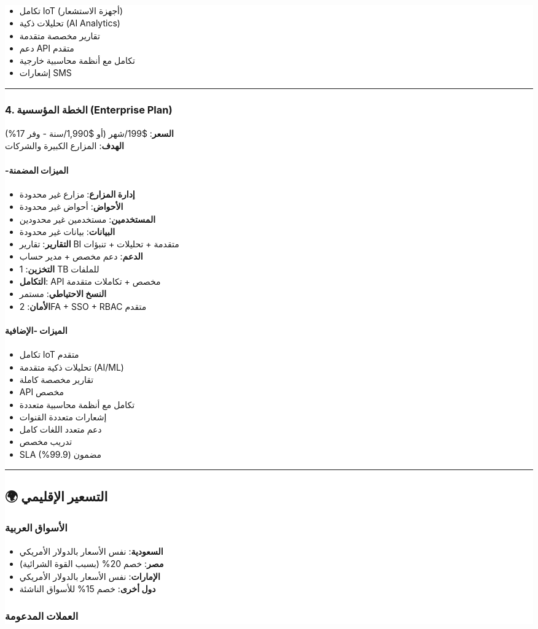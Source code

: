 - تكامل IoT (أجهزة الاستشعار)
- تحليلات ذكية (AI Analytics)
- تقارير مخصصة متقدمة
- دعم API متقدم
- تكامل مع أنظمة محاسبية خارجية
- إشعارات SMS

---

### 4. الخطة المؤسسية (Enterprise Plan)

**السعر**: $199/شهر (أو $1,990/سنة - وفر 17%)  
**الهدف**: المزارع الكبيرة والشركات

#### -الميزات المضمنة

- **إدارة المزارع**: مزارع غير محدودة
- **الأحواض**: أحواض غير محدودة
- **المستخدمين**: مستخدمين غير محدودين
- **البيانات**: بيانات غير محدودة
- **التقارير**: تقارير BI متقدمة + تحليلات + تنبؤات
- **الدعم**: دعم مخصص + مدير حساب
- **التخزين**: 1 TB للملفات
- **التكامل**: API مخصص + تكاملات متقدمة
- **النسخ الاحتياطي**: مستمر
- **الأمان**: 2FA + SSO + RBAC متقدم

#### الميزات -الإضافية

- تكامل IoT متقدم
- تحليلات ذكية متقدمة (AI/ML)
- تقارير مخصصة كاملة
- API مخصص
- تكامل مع أنظمة محاسبية متعددة
- إشعارات متعددة القنوات
- دعم متعدد اللغات كامل
- تدريب مخصص
- SLA مضمون (99.9%)

---

## 🌍 التسعير الإقليمي

### الأسواق العربية

- **السعودية**: نفس الأسعار بالدولار الأمريكي
- **مصر**: خصم 20% (بسبب القوة الشرائية)
- **الإمارات**: نفس الأسعار بالدولار الأمريكي
- **دول أخرى**: خصم 15% للأسواق الناشئة

### العملات المدعومة
